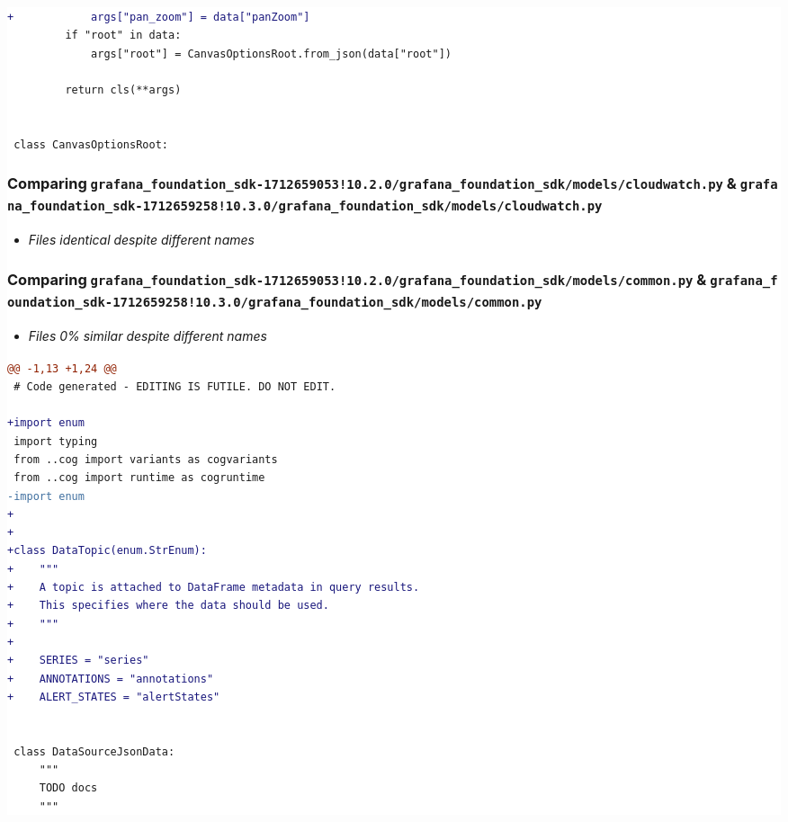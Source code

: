 ```diff
+            args["pan_zoom"] = data["panZoom"]
         if "root" in data:
             args["root"] = CanvasOptionsRoot.from_json(data["root"])        
 
         return cls(**args)
 
 
 class CanvasOptionsRoot:
```

### Comparing `grafana_foundation_sdk-1712659053!10.2.0/grafana_foundation_sdk/models/cloudwatch.py` & `grafana_foundation_sdk-1712659258!10.3.0/grafana_foundation_sdk/models/cloudwatch.py`

 * *Files identical despite different names*

### Comparing `grafana_foundation_sdk-1712659053!10.2.0/grafana_foundation_sdk/models/common.py` & `grafana_foundation_sdk-1712659258!10.3.0/grafana_foundation_sdk/models/common.py`

 * *Files 0% similar despite different names*

```diff
@@ -1,13 +1,24 @@
 # Code generated - EDITING IS FUTILE. DO NOT EDIT.
 
+import enum
 import typing
 from ..cog import variants as cogvariants
 from ..cog import runtime as cogruntime
-import enum
+
+
+class DataTopic(enum.StrEnum):
+    """
+    A topic is attached to DataFrame metadata in query results.
+    This specifies where the data should be used.
+    """
+
+    SERIES = "series"
+    ANNOTATIONS = "annotations"
+    ALERT_STATES = "alertStates"
 
 
 class DataSourceJsonData:
     """
     TODO docs
     """
```
